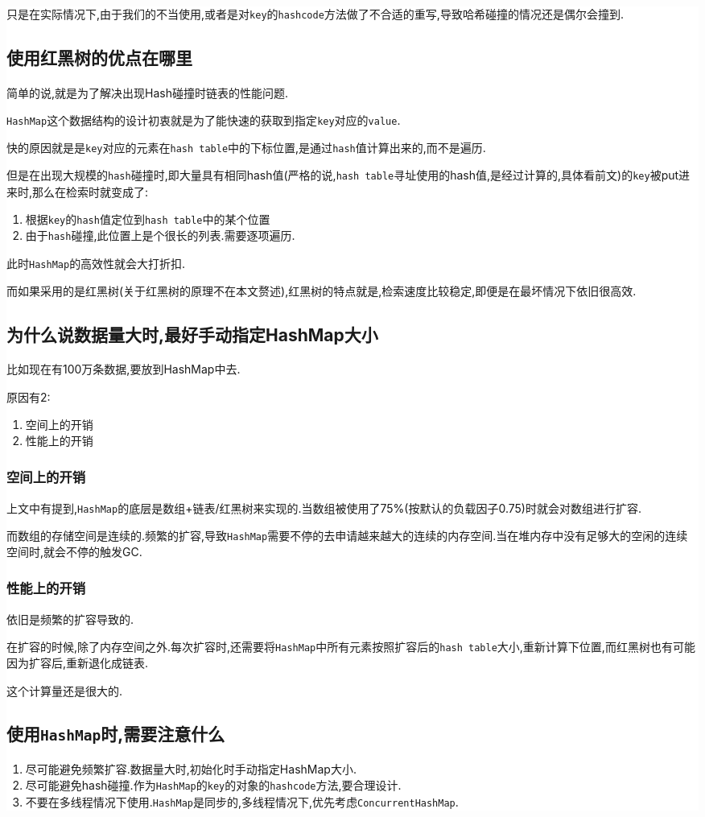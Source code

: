只是在实际情况下,由于我们的不当使用,或者是对`key`的`hashcode`方法做了不合适的重写,导致哈希碰撞的情况还是偶尔会撞到.

## 使用红黑树的优点在哪里

简单的说,就是为了解决出现Hash碰撞时链表的性能问题.

`HashMap`这个数据结构的设计初衷就是为了能快速的获取到指定`key`对应的`value`.

快的原因就是是`key`对应的元素在`hash table`中的下标位置,是通过`hash`值计算出来的,而不是遍历.

但是在出现大规模的`hash`碰撞时,即大量具有相同hash值(严格的说,`hash table`寻址使用的hash值,是经过计算的,具体看前文)的`key`被put进来时,那么在检索时就变成了:

1. 根据`key`的`hash`值定位到`hash table`中的某个位置
2. 由于`hash`碰撞,此位置上是个很长的列表.需要逐项遍历.

此时`HashMap`的高效性就会大打折扣.

而如果采用的是红黑树(关于红黑树的原理不在本文赘述),红黑树的特点就是,检索速度比较稳定,即便是在最坏情况下依旧很高效.
    


## 为什么说数据量大时,最好手动指定HashMap大小

比如现在有100万条数据,要放到HashMap中去.

原因有2:

1. 空间上的开销
2. 性能上的开销

### 空间上的开销

上文中有提到,`HashMap`的底层是数组+链表/红黑树来实现的.当数组被使用了75%(按默认的负载因子0.75)时就会对数组进行扩容.

而数组的存储空间是连续的.频繁的扩容,导致`HashMap`需要不停的去申请越来越大的连续的内存空间.当在堆内存中没有足够大的空闲的连续空间时,就会不停的触发GC.

### 性能上的开销

依旧是频繁的扩容导致的.

在扩容的时候,除了内存空间之外.每次扩容时,还需要将`HashMap`中所有元素按照扩容后的`hash table`大小,重新计算下位置,而红黑树也有可能因为扩容后,重新退化成链表.

这个计算量还是很大的.

## 使用`HashMap`时,需要注意什么

1. 尽可能避免频繁扩容.数据量大时,初始化时手动指定HashMap大小.
2. 尽可能避免hash碰撞.作为`HashMap`的`key`的对象的`hashcode`方法,要合理设计.
3. 不要在多线程情况下使用.`HashMap`是同步的,多线程情况下,优先考虑`ConcurrentHashMap`.
